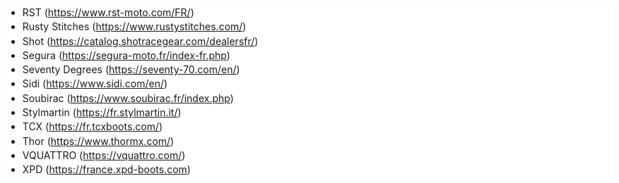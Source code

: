 - RST (https://www.rst-moto.com/FR/)
- Rusty Stitches (https://www.rustystitches.com/)
- Shot (https://catalog.shotracegear.com/dealersfr/)
- Segura (https://segura-moto.fr/index-fr.php)
- Seventy Degrees (https://seventy-70.com/en/)
- Sidi (https://www.sidi.com/en/)
- Soubirac (https://www.soubirac.fr/index.php)
- Stylmartin (https://fr.stylmartin.it/)
- TCX (https://fr.tcxboots.com/)
- Thor (https://www.thormx.com/)
- VQUATTRO (https://vquattro.com/)
- XPD (https://france.xpd-boots.com)


[^1]: Norme _CE EN 13634-2017_ :  
    1. **Hauteur de la tige avant/arrière du mollet** :  
    Mesurée à partir du sol :
        1. Niveau 1 : 10,3 cm/6,4 cm en dessous de 36, jusqu'à 12,1 cm / 7,3 cm au dessus de 45.
        2. Niveau 2 : 16,2 cm/11,3 cm en dessous de 36, jusqu'à 19,2 cm / 13,1 cm au dessus de 45.
    2. **Abrasion** :  
       Nombre de secondes pour traverser tige+doublure avec une bande abrasive de grain 60 qui tourne à 8 m/s (zone B = risque fort, zone A = reste de la chaussure)
        1. Niveau 1 : 1,5 s zone A, 5 s zone B
        2. Niveau 2 : 2,5 s zone A, 12 s zone B
    3. **Perforation/coupure** :  
       Une lame est lancée à 2,8 m/s sur tige+doublure et on mesure la pénétration :
        1. Niveau 1 : < 25 mm
        2. Niveau 2 : < 15 mm
    4. **Rigidité** :  
       Mesure de la force nécessaire pour déformer la semelle de 2 cm :
        1. Niveau 1 : > 1 kN
        2. Niveau 2 : > 1,5 kN  
      
    Certifications complémentaires courantes :  
    - IPA : Protection de la malléole  
    - IPS : Protection du tibia  
    - WR : Résistance à la pénétration de l'eau  
    - FO : Résistance aux hydrocarbures  
    